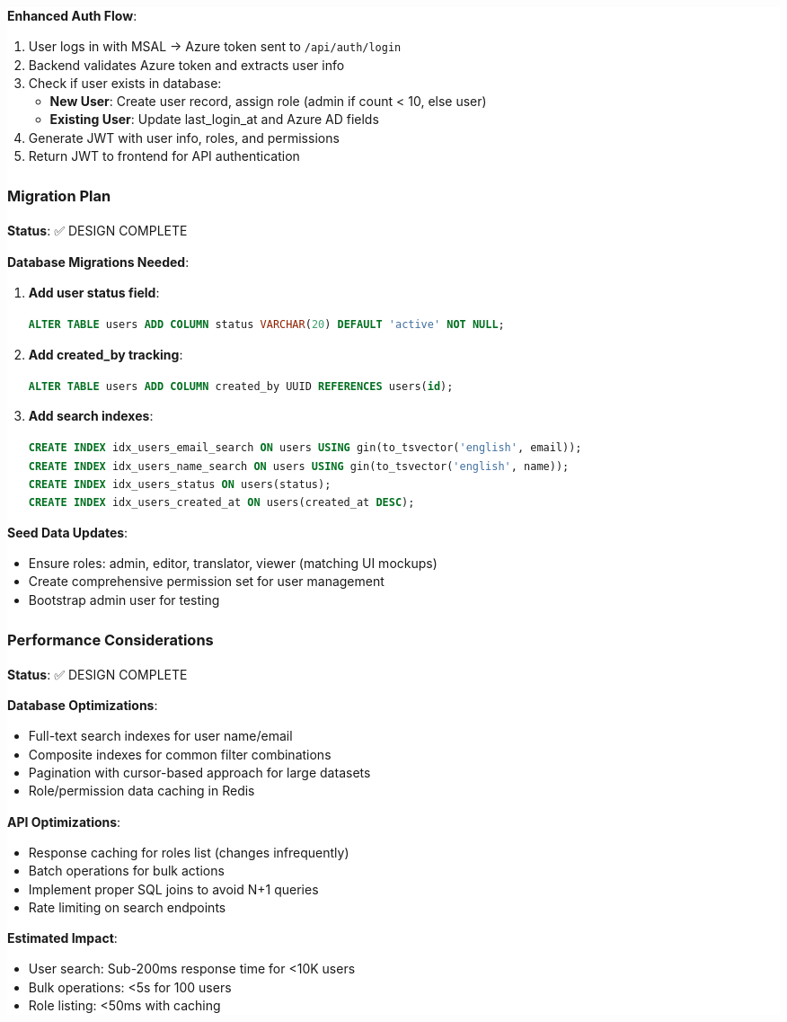 **Enhanced Auth Flow**:
1. User logs in with MSAL → Azure token sent to `/api/auth/login`
2. Backend validates Azure token and extracts user info
3. Check if user exists in database:
   - **New User**: Create user record, assign role (admin if count < 10, else user)
   - **Existing User**: Update last_login_at and Azure AD fields
4. Generate JWT with user info, roles, and permissions
5. Return JWT to frontend for API authentication

### Migration Plan
**Status**: ✅ DESIGN COMPLETE

**Database Migrations Needed**:
1. **Add user status field**:
   ```sql
   ALTER TABLE users ADD COLUMN status VARCHAR(20) DEFAULT 'active' NOT NULL;
   ```

2. **Add created_by tracking**:
   ```sql
   ALTER TABLE users ADD COLUMN created_by UUID REFERENCES users(id);
   ```

3. **Add search indexes**:
   ```sql
   CREATE INDEX idx_users_email_search ON users USING gin(to_tsvector('english', email));
   CREATE INDEX idx_users_name_search ON users USING gin(to_tsvector('english', name));
   CREATE INDEX idx_users_status ON users(status);
   CREATE INDEX idx_users_created_at ON users(created_at DESC);
   ```

**Seed Data Updates**:
- Ensure roles: admin, editor, translator, viewer (matching UI mockups)
- Create comprehensive permission set for user management
- Bootstrap admin user for testing

### Performance Considerations
**Status**: ✅ DESIGN COMPLETE

**Database Optimizations**:
- Full-text search indexes for user name/email
- Composite indexes for common filter combinations
- Pagination with cursor-based approach for large datasets
- Role/permission data caching in Redis

**API Optimizations**:
- Response caching for roles list (changes infrequently)
- Batch operations for bulk actions
- Implement proper SQL joins to avoid N+1 queries
- Rate limiting on search endpoints

**Estimated Impact**:
- User search: Sub-200ms response time for <10K users
- Bulk operations: <5s for 100 users
- Role listing: <50ms with caching
